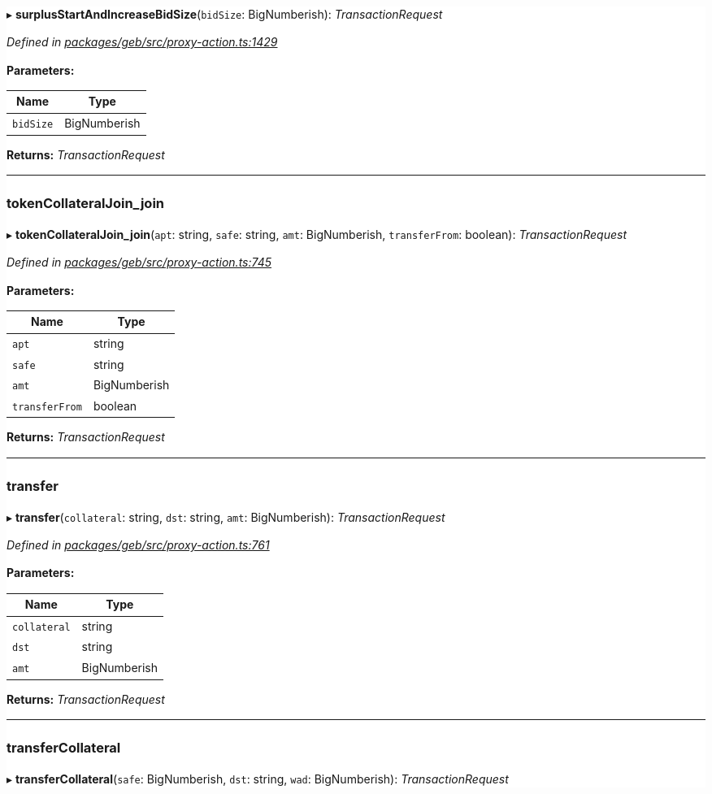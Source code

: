 ▸ **surplusStartAndIncreaseBidSize**(`bidSize`: BigNumberish): *TransactionRequest*

*Defined in [packages/geb/src/proxy-action.ts:1429](https://github.com/money-god/geb.js/blob/e3ac661/packages/geb/src/proxy-action.ts#L1429)*

**Parameters:**

Name | Type |
------ | ------ |
`bidSize` | BigNumberish |

**Returns:** *TransactionRequest*

___

###  tokenCollateralJoin_join

▸ **tokenCollateralJoin_join**(`apt`: string, `safe`: string, `amt`: BigNumberish, `transferFrom`: boolean): *TransactionRequest*

*Defined in [packages/geb/src/proxy-action.ts:745](https://github.com/money-god/geb.js/blob/e3ac661/packages/geb/src/proxy-action.ts#L745)*

**Parameters:**

Name | Type |
------ | ------ |
`apt` | string |
`safe` | string |
`amt` | BigNumberish |
`transferFrom` | boolean |

**Returns:** *TransactionRequest*

___

###  transfer

▸ **transfer**(`collateral`: string, `dst`: string, `amt`: BigNumberish): *TransactionRequest*

*Defined in [packages/geb/src/proxy-action.ts:761](https://github.com/money-god/geb.js/blob/e3ac661/packages/geb/src/proxy-action.ts#L761)*

**Parameters:**

Name | Type |
------ | ------ |
`collateral` | string |
`dst` | string |
`amt` | BigNumberish |

**Returns:** *TransactionRequest*

___

###  transferCollateral

▸ **transferCollateral**(`safe`: BigNumberish, `dst`: string, `wad`: BigNumberish): *TransactionRequest*
